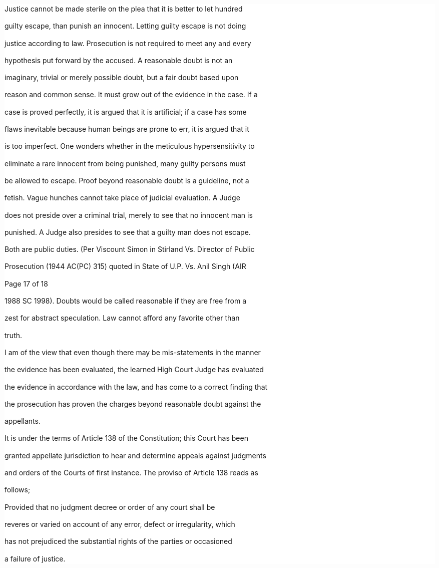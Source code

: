 Justice cannot be made sterile on the plea that it is better to let hundred

guilty escape, than punish an innocent. Letting guilty escape is not doing

justice according to law. Prosecution is not required to meet any and every

hypothesis put forward by the accused. A reasonable doubt is not an

imaginary, trivial or merely possible doubt, but a fair doubt based upon

reason and common sense. It must grow out of the evidence in the case. If a

case is proved perfectly, it is argued that it is artificial; if a case has some

flaws inevitable because human beings are prone to err, it is argued that it

is too imperfect. One wonders whether in the meticulous hypersensitivity to

eliminate a rare innocent from being punished, many guilty persons must

be allowed to escape. Proof beyond reasonable doubt is a guideline, not a

fetish. Vague hunches cannot take place of judicial evaluation. A Judge

does not preside over a criminal trial, merely to see that no innocent man is

punished. A Judge also presides to see that a guilty man does not escape.

Both are public duties. (Per Viscount Simon in Stirland Vs. Director of Public

Prosecution (1944 AC(PC) 315) quoted in State of U.P. Vs. Anil Singh (AIR

Page 17 of 18

1988 SC 1998). Doubts would be called reasonable if they are free from a

zest for abstract speculation. Law cannot afford any favorite other than

truth.

I am of the view that even though there may be mis-statements in the manner

the evidence has been evaluated, the learned High Court Judge has evaluated

the evidence in accordance with the law, and has come to a correct finding that

the prosecution has proven the charges beyond reasonable doubt against the

appellants.

It is under the terms of Article 138 of the Constitution; this Court has been

granted appellate jurisdiction to hear and determine appeals against judgments

and orders of the Courts of first instance. The proviso of Article 138 reads as

follows;

Provided that no judgment decree or order of any court shall be

reveres or varied on account of any error, defect or irregularity, which

has not prejudiced the substantial rights of the parties or occasioned

a failure of justice.
